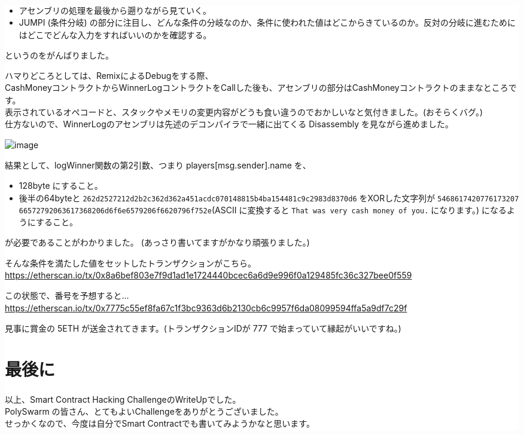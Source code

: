 * アセンブリの処理を最後から遡りながら見ていく。
* JUMPI (条件分岐) の部分に注目し、どんな条件の分岐なのか、条件に使われた値はどこからきているのか。反対の分岐に進むためにはどこでどんな入力をすればいいのかを確認する。

というのをがんばりました。

ハマりどころとしては、RemixによるDebugをする際、  
CashMoneyコントラクトからWinnerLogコントラクトをCallした後も、アセンブリの部分はCashMoneyコントラクトのままなところです。  
表示されているオペコードと、スタックやメモリの変更内容がどうも食い違うのでおかしいなと気付きました。(おそらくバグ。)   
仕方ないので、WinnerLogのアセンブリは先述のデコンパイラで一緒に出てくる Disassembly を見ながら進めました。  

![image](/post/2018/smart-contract-write-up/disassembly.png)

結果として、logWinner関数の第2引数、つまり players[msg.sender].name を、

* 128byte にすること。
* 後半の64byteと `262d2527212d2b2c362d362a451acdc070148815b4ba154481c9c2983d8370d6` をXORした文字列が `546861742077617320766572792063617368206d6f6e6579206f6620796f752e`(ASCII に変換すると `That was very cash money of you.` になります。) になるようにすること。

が必要であることがわかりました。
(あっさり書いてますがかなり頑張りました。)

そんな条件を満たした値をセットしたトランザクションがこちら。  
https://etherscan.io/tx/0x8a6bef803e7f9d1ad1e1724440bcec6a6d9e996f0a129485fc36c327bee0f559

この状態で、番号を予想すると...  
https://etherscan.io/tx/0x7775c55ef8fa67c1f3bc9363d6b2130cb6c9957f6da08099594ffa5a9df7c29f

見事に賞金の 5ETH が送金されてきます。(トランザクションIDが 777 で始まっていて縁起がいいですね。)

# 最後に

以上、Smart Contract Hacking ChallengeのWriteUpでした。  
PolySwarm の皆さん、とてもよいChallengeをありがとうございました。  
せっかくなので、今度は自分でSmart Contractでも書いてみようかなと思います。

